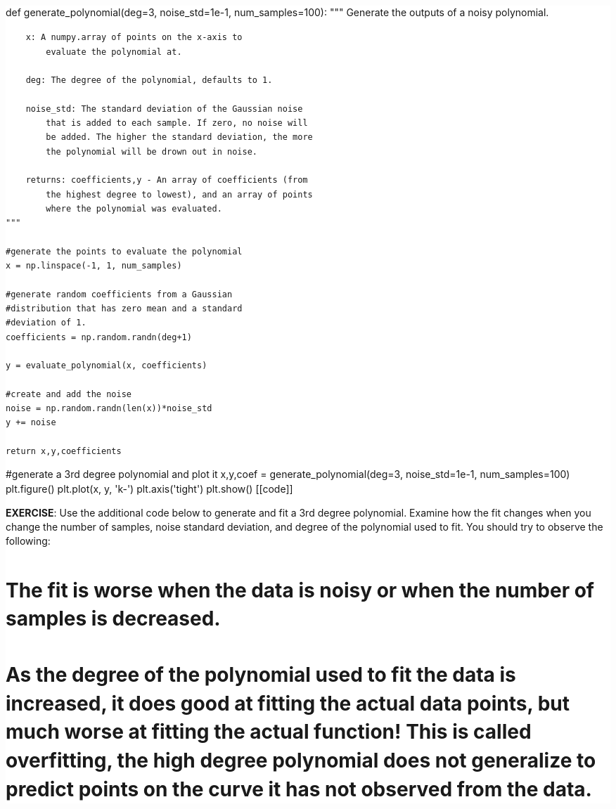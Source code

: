 def generate_polynomial(deg=3, noise_std=1e-1, num_samples=100):
    """ Generate the outputs of a noisy polynomial.

        x: A numpy.array of points on the x-axis to
            evaluate the polynomial at.

        deg: The degree of the polynomial, defaults to 1.

        noise_std: The standard deviation of the Gaussian noise
            that is added to each sample. If zero, no noise will
            be added. The higher the standard deviation, the more
            the polynomial will be drown out in noise.

        returns: coefficients,y - An array of coefficients (from
            the highest degree to lowest), and an array of points
            where the polynomial was evaluated.
    """

    #generate the points to evaluate the polynomial
    x = np.linspace(-1, 1, num_samples)

    #generate random coefficients from a Gaussian
    #distribution that has zero mean and a standard
    #deviation of 1.
    coefficients = np.random.randn(deg+1)

    y = evaluate_polynomial(x, coefficients)

    #create and add the noise
    noise = np.random.randn(len(x))*noise_std
    y += noise

    return x,y,coefficients

#generate a 3rd degree polynomial and plot it
x,y,coef = generate_polynomial(deg=3, noise_std=1e-1, num_samples=100)
plt.figure()
plt.plot(x, y, 'k-')
plt.axis('tight')
plt.show()
[[code]]


**EXERCISE**: Use the additional code below to generate and fit a 3rd degree polynomial. Examine how the fit changes when you change the number of samples, noise standard deviation, and degree of the polynomial used to fit. You should try to observe the following:
# The fit is worse when the data is noisy or when the number of samples is decreased.
# As the degree of the polynomial used to fit the data is increased, it does good at fitting the actual data points, but much worse at fitting the actual function! This is called **overfitting**, the high degree polynomial does not **generalize** to predict points on the curve it has not observed from the data.
